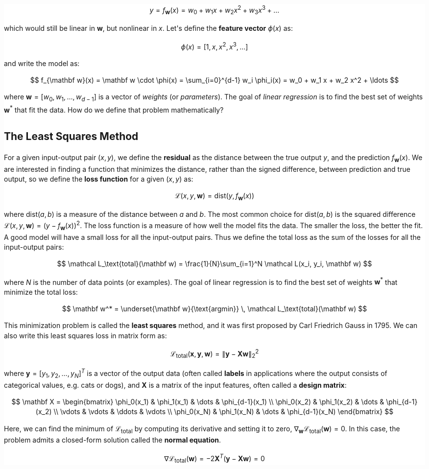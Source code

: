 $$ y = f_{\mathbf w}(x) = w_0 + w_1 x + w_2 x^2 + w_3 x^3 + \dots $$

which would still be linear in $\mathbf w$, but nonlinear in $x$. Let's define the **feature vector** $\phi(x)$ as:

$$ \phi(x) = [1, x, x^2, x^3, \dots] $$

and write the model as:

$$ f_{\mathbf w}(x) = \mathbf w \cdot \phi(x) = \sum_{i=0}^{d-1} w_i \phi_i(x) = w_0 + w_1 x + w_2 x^2 + \ldots $$

where $\mathbf w = [w_0, w_1, \dots, w_{d-1}]$ is a vector of *weights* (or *parameters*). The goal of *linear regression* is to find the best set of weights $\mathbf w^*$ that fit the data. How do we define that problem mathematically?

## The Least Squares Method

For a given input-output pair $(x, y)$, we define the **residual** as the distance between the true output $y$, and the prediction $f_{\mathbf w}(x)$. We are interested in finding a function that minimizes the distance, rather than the signed difference, between prediction and true output, so we define the **loss function** for a given $(x, y)$ as: 

$$\mathcal L(x, y, \mathbf w) = \text{dist}(y, f_{\mathbf w}(x))$$

where $\text{dist}(a, b)$ is a measure of the distance between $a$ and $b$. The most common choice for $\text{dist}(a, b)$ is the squared difference $\mathcal L(x, y, \mathbf w) = (y - f_{\mathbf w}(x))^2$. The loss function is a measure of how well the model fits the data. The smaller the loss, the better the fit. A good model will have a small loss for all the input-output pairs. Thus we define the total loss as the sum of the losses for all the input-output pairs:

$$ \mathcal L_\text{total}(\mathbf w) = \frac{1}{N}\sum_{i=1}^N \mathcal L(x_i, y_i, \mathbf w) $$

where $N$ is the number of data points (or examples). The goal of linear regression is to find the best set of weights $\mathbf w^*$ that minimize the total loss:

$$ \mathbf w^* = \underset{\mathbf w}{\text{argmin}} \, \mathcal L_\text{total}(\mathbf w) $$

This minimization problem is called the **least squares** method, and it was first proposed by Carl Friedrich Gauss in 1795. We can also write this least squares loss in matrix form as:

$$ \mathcal L_\text{total}(\mathbf x, \mathbf y, \mathbf w) = \|\mathbf y - \mathbf X \mathbf w\|_2^2 $$

where $\mathbf y = [y_1, y_2, \dots, y_N]^T$ is a vector of the output data (often called **labels** in applications where the output consists of categorical values, e.g. cats or dogs), and $\mathbf X$ is a matrix of the input features, often called a **design matrix**:

$$ \mathbf X = \begin{bmatrix} \phi_0(x_1) & \phi_1(x_1) & \dots & \phi_{d-1}(x_1) \\ \phi_0(x_2) & \phi_1(x_2) & \dots & \phi_{d-1}(x_2) \\ \vdots & \vdots & \ddots & \vdots \\ \phi_0(x_N) & \phi_1(x_N) & \dots & \phi_{d-1}(x_N) \end{bmatrix} $$

Here, we can find the minimum of $\mathcal L_\text{total}$ by computing its derivative and setting it to zero, $\nabla_\mathbf{w} \mathcal L_\text{total}(\mathbf w) = 0$. In this case, the problem admits a closed-form solution called the **normal equation**.

$$ \nabla \mathcal L_\text{total}(\mathbf w) = -2 \mathbf X^T (\mathbf y - \mathbf X \mathbf w) = 0 $$
